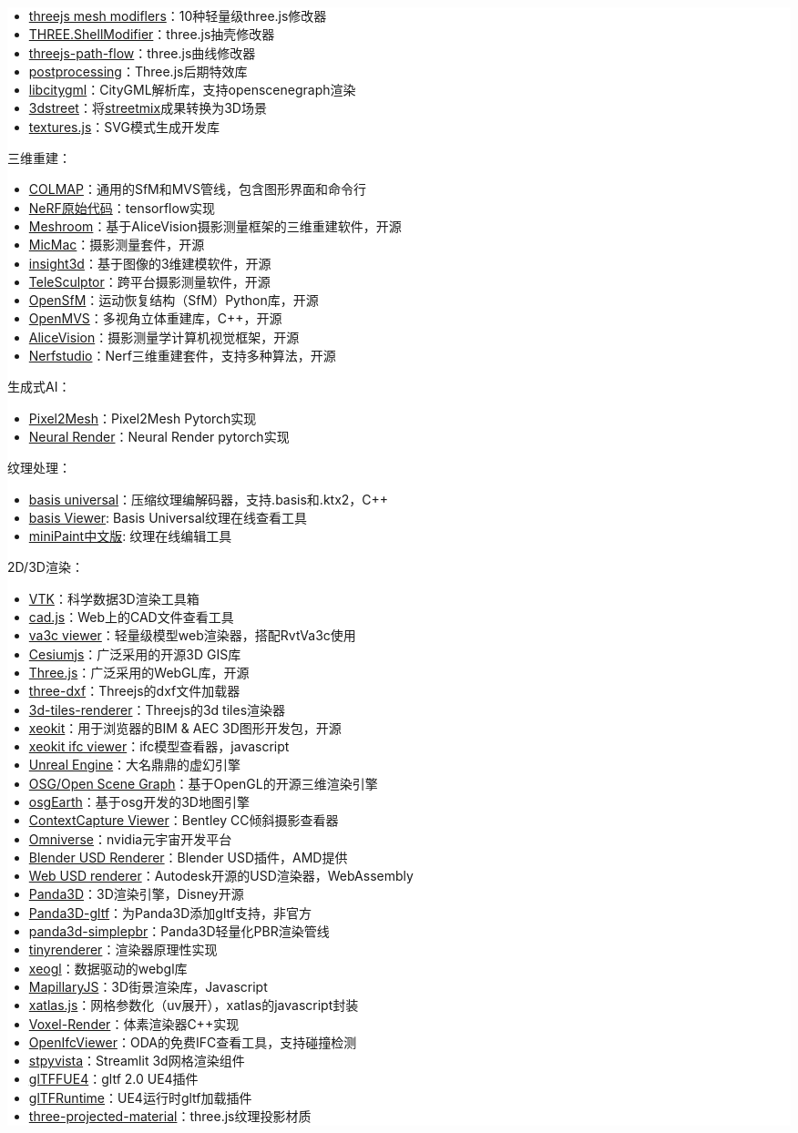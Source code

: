 *   [threejs mesh modiflers](https://github.com/drawcall/threejs-mesh-modifiers)：10种轻量级three.js修改器
*   [THREE.ShellModifier](https://github.com/nicoptere/THREE.ShellModifier)：three.js抽壳修改器
*   [threejs-path-flow](https://zz85.github.io/threejs-path-flow/)：three.js曲线修改器
*   [postprocessing](https://github.com/pmndrs/postprocessing)：Three.js后期特效库
*   [libcitygml](https://github.com/jklimke/libcitygml)：CityGML解析库，支持openscenegraph渲染
*   [3dstreet](https://github.com/3DStreet/3dstreet)：将[streetmix](https://streetmix.net/)成果转换为3D场景
*   [textures.js](https://riccardoscalco.it/textures/)：SVG模式生成开发库

三维重建：

*   [COLMAP](https://colmap.github.io/)：通用的SfM和MVS管线，包含图形界面和命令行
*   [NeRF原始代码](https://github.com/bmild/nerf)：tensorflow实现
*   [Meshroom](https://github.com/alicevision/Meshroom)：基于AliceVision摄影测量框架的三维重建软件，开源
*   [MicMac](https://github.com/micmacIGN/micmac)：摄影测量套件，开源
*   [insight3d](https://github.com/lukasmach/insight3d)：基于图像的3维建模软件，开源
*   [TeleSculptor](https://github.com/Kitware/TeleSculptor)：跨平台摄影测量软件，开源
*   [OpenSfM](https://github.com/mapillary/OpenSfM)：运动恢复结构（SfM）Python库，开源
*   [OpenMVS](https://github.com/cdcseacave/openMVS)：多视角立体重建库，C++，开源
*   [AliceVision](https://github.com/alicevision/AliceVision)：摄影测量学计算机视觉框架，开源
*   [Nerfstudio](https://docs.nerf.studio/en/latest/)：Nerf三维重建套件，支持多种算法，开源

生成式AI：

*   [Pixel2Mesh](https://github.com/noahcao/Pixel2Mesh)：Pixel2Mesh Pytorch实现
*   [Neural Render](https://github.com/daniilidis-group/neural_renderer)：Neural Render pytorch实现

纹理处理：

*   [basis universal](https://github.com/BinomialLLC/basis_universal)：压缩纹理编解码器，支持.basis和.ktx2，C++
*   [basis Viewer](http://basis.bimant.com): Basis Universal纹理在线查看工具
*   [miniPaint中文版](http://ps.bimant.com): 纹理在线编辑工具

2D/3D渲染：

*   [VTK](https://vtk.org/)：科学数据3D渲染工具箱
*   [cad.js](https://github.com/ghemingway/cad.js)：Web上的CAD文件查看工具
*   [va3c viewer](https://github.com/va3c/viewer)：轻量级模型web渲染器，搭配RvtVa3c使用
*   [Cesiumjs](https://cesium.com/platform/cesiumjs/)：广泛采用的开源3D GIS库
*   [Three.js](https://threejs.org/)：广泛采用的WebGL库，开源
*   [three-dxf](https://github.com/gdsestimating/three-dxf)：Threejs的dxf文件加载器
*   [3d-tiles-renderer](https://github.com/NASA-AMMOS/3DTilesRendererJS)：Threejs的3d tiles渲染器
*   [xeokit](https://xeokit.io/index.html)：用于浏览器的BIM & AEC 3D图形开发包，开源
*   [xeokit ifc viewer](https://github.com/xeokit/xeokit-bim-viewer)：ifc模型查看器，javascript
*   [Unreal Engine](https://www.unrealengine.com/)：大名鼎鼎的虚幻引擎
*   [OSG/Open Scene Graph](http://www.openscenegraph.org/)：基于OpenGL的开源三维渲染引擎
*   [osgEarth](http://osgearth.org/)：基于osg开发的3D地图引擎
*   [ContextCapture Viewer](https://www.bentley.com/en/resources/contextcapture-viewer)：Bentley CC倾斜摄影查看器
*   [Omniverse](https://docs.omniverse.nvidia.com/)：nvidia元宇宙开发平台
*   [Blender USD Renderer](https://github.com/GPUOpen-LibrariesAndSDKs/BlenderUSDHydraAddon)：Blender USD插件，AMD提供
*   [Web USD renderer](https://github.com/autodesk-forks/USD/tree/hdJavaScript)：Autodesk开源的USD渲染器，WebAssembly
*   [Panda3D](https://www.panda3d.org/)：3D渲染引擎，Disney开源
*   [Panda3D-gltf](https://github.com/Moguri/panda3d-gltf)：为Panda3D添加gltf支持，非官方
*   [panda3d-simplepbr](https://github.com/Moguri/panda3d-simplepbr)：Panda3D轻量化PBR渲染管线
*   [tinyrenderer](https://github.com/ssloy/tinyrenderer)：渲染器原理性实现
*   [xeogl](https://xeogl.org/)：数据驱动的webgl库
*   [MapillaryJS](https://mapillary.github.io/mapillary-js/)：3D街景渲染库，Javascript
*   [xatlas.js](https://github.com/repalash/xatlas.js)：网格参数化（uv展开），xatlas的javascript封装
*   [Voxel-Render](https://github.com/TTFH/Voxel-Render)：体素渲染器C++实现
*   [OpenIfcViewer](https://openifcviewer.com/)：ODA的免费IFC查看工具，支持碰撞检测
*   [stpyvista](https://stpyvista.streamlit.app/)：Streamlit 3d网格渲染组件
*   [glTFFUE4](https://github.com/code4game/glTFForUE4)：gltf 2.0 UE4插件
*   [glTFRuntime](https://github.com/rdeioris/glTFRuntime)：UE4运行时gltf加载插件
*   [three-projected-material](https://github.com/marcofugaro/three-projected-material)：three.js纹理投影材质
